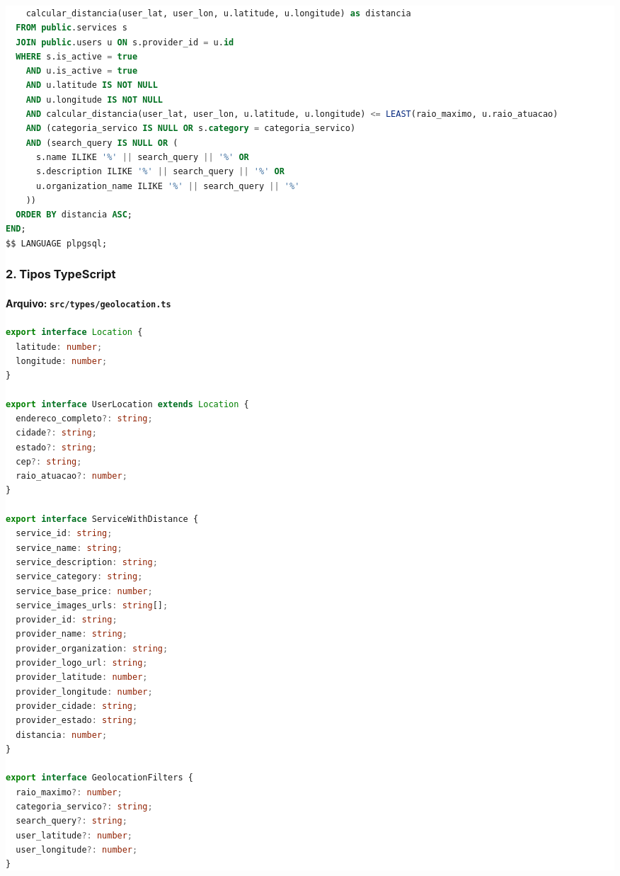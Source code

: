 ```sql
    calcular_distancia(user_lat, user_lon, u.latitude, u.longitude) as distancia
  FROM public.services s
  JOIN public.users u ON s.provider_id = u.id
  WHERE s.is_active = true
    AND u.is_active = true
    AND u.latitude IS NOT NULL
    AND u.longitude IS NOT NULL
    AND calcular_distancia(user_lat, user_lon, u.latitude, u.longitude) <= LEAST(raio_maximo, u.raio_atuacao)
    AND (categoria_servico IS NULL OR s.category = categoria_servico)
    AND (search_query IS NULL OR (
      s.name ILIKE '%' || search_query || '%' OR
      s.description ILIKE '%' || search_query || '%' OR
      u.organization_name ILIKE '%' || search_query || '%'
    ))
  ORDER BY distancia ASC;
END;
$$ LANGUAGE plpgsql;
```

### **2. Tipos TypeScript**

#### **Arquivo: `src/types/geolocation.ts`**
```typescript
export interface Location {
  latitude: number;
  longitude: number;
}

export interface UserLocation extends Location {
  endereco_completo?: string;
  cidade?: string;
  estado?: string;
  cep?: string;
  raio_atuacao?: number;
}

export interface ServiceWithDistance {
  service_id: string;
  service_name: string;
  service_description: string;
  service_category: string;
  service_base_price: number;
  service_images_urls: string[];
  provider_id: string;
  provider_name: string;
  provider_organization: string;
  provider_logo_url: string;
  provider_latitude: number;
  provider_longitude: number;
  provider_cidade: string;
  provider_estado: string;
  distancia: number;
}

export interface GeolocationFilters {
  raio_maximo?: number;
  categoria_servico?: string;
  search_query?: string;
  user_latitude?: number;
  user_longitude?: number;
}

```